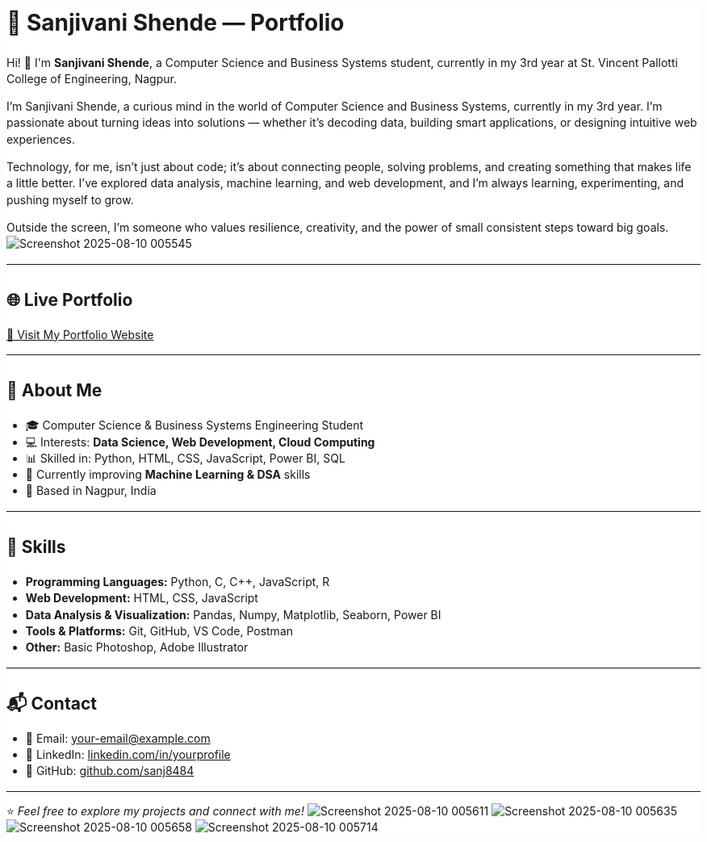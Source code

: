 # 💼 Sanjivani Shende — Portfolio

Hi! 👋 I'm **Sanjivani Shende**, a Computer Science and Business Systems student, currently in my 3rd year at St. Vincent Pallotti College of Engineering, Nagpur.  

I’m Sanjivani Shende, a curious mind in the world of Computer Science and Business Systems, currently in my 3rd year. I’m passionate about turning ideas into solutions — whether it’s decoding data, building smart applications, or designing intuitive web experiences.

Technology, for me, isn’t just about code; it’s about connecting people, solving problems, and creating something that makes life a little better. I’ve explored data analysis, machine learning, and web development, and I’m always learning, experimenting, and pushing myself to grow.

Outside the screen, I’m someone who values resilience, creativity, and the power of small consistent steps toward big goals.
<img width="1879" height="915" alt="Screenshot 2025-08-10 005545" src="https://github.com/user-attachments/assets/90c8ff19-7bef-4506-9d47-759c018f0672" />

---

## 🌐 Live Portfolio
[🔗 Visit My Portfolio Website](https://your-portfolio-link.com)

---

## 📌 About Me
- 🎓 Computer Science & Business Systems Engineering Student  
- 💻 Interests: **Data Science, Web Development, Cloud Computing**  
- 📊 Skilled in: Python, HTML, CSS, JavaScript, Power BI, SQL  
- 🌱 Currently improving **Machine Learning & DSA** skills  
- 📍 Based in Nagpur, India  

---

## 🚀 Skills
- **Programming Languages:** Python, C, C++, JavaScript, R  
- **Web Development:** HTML, CSS, JavaScript  
- **Data Analysis & Visualization:** Pandas, Numpy, Matplotlib, Seaborn, Power BI  
- **Tools & Platforms:** Git, GitHub, VS Code, Postman  
- **Other:** Basic Photoshop, Adobe Illustrator  

---

## 📬 Contact
- 📧 Email: [your-email@example.com](mailto:your-email@example.com)  
- 💼 LinkedIn: [linkedin.com/in/yourprofile](https://linkedin.com/in/yourprofile)  
- 🐙 GitHub: [github.com/sanj8484](https://github.com/sanj8484)  

---
⭐ *Feel free to explore my projects and connect with me!*
<img width="1899" height="890" alt="Screenshot 2025-08-10 005611" src="https://github.com/user-attachments/assets/fcb0f200-118b-478f-9a88-cd818dd36544" />
<img width="1886" height="898" alt="Screenshot 2025-08-10 005635" src="https://github.com/user-attachments/assets/35325957-fb5d-4c0e-b164-687898fc8867" />
<img width="1892" height="893" alt="Screenshot 2025-08-10 005658" src="https://github.com/user-attachments/assets/536d1b44-a739-421f-bef4-87eb682e69e9" />
<img width="1900" height="900" alt="Screenshot 2025-08-10 005714" src="https://github.com/user-attachments/assets/a1da18e0-866b-4896-b261-a18314d916d5" />

